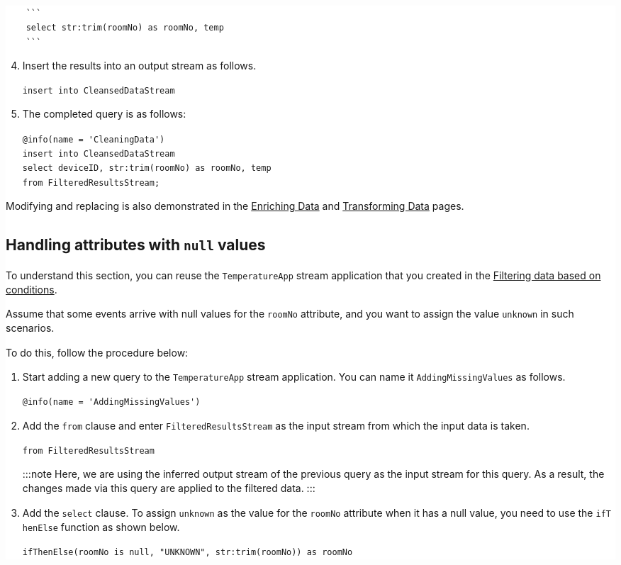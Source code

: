         ```
        select str:trim(roomNo) as roomNo, temp
        ```
   
4. Insert the results into an output stream as follows.

    ```
    insert into CleansedDataStream
    ```
   
5. The completed query is as follows:

    ```
    @info(name = 'CleaningData')
    insert into CleansedDataStream
    select deviceID, str:trim(roomNo) as roomNo, temp
    from FilteredResultsStream;
    ```

Modifying and replacing is also demonstrated in the [Enriching Data](enriching-data.md) and [Transforming Data](transforming-data.md) pages.

## Handling attributes with `null` values

To understand this section, you can reuse the `TemperatureApp` stream application that you created in the [Filtering data based on conditions](##filtering-data-based-on-conditions).

Assume that some events arrive with null values for the `roomNo` attribute, and you want to assign the value `unknown` in such scenarios.

To do this, follow the procedure below:

1. Start adding a new query to the `TemperatureApp` stream application. You can name it `AddingMissingValues` as follows.

    ```
    @info(name = 'AddingMissingValues')
    ```
    
2. Add the `from` clause and enter `FilteredResultsStream` as the input stream from which the input data is taken.

    ```
    from FilteredResultsStream
    ```

    :::note
        Here, we are using the inferred output stream of the previous query as the input stream for this query. As a 
        result, the changes made via this query are applied to the filtered data.
    :::
    
3. Add the `select` clause. To assign `unknown` as the value for the `roomNo` attribute when it has a null value, you 
   need to use the `ifThenElse` function as shown below.

    ```
    ifThenElse(roomNo is null, "UNKNOWN", str:trim(roomNo)) as roomNo
    ```
